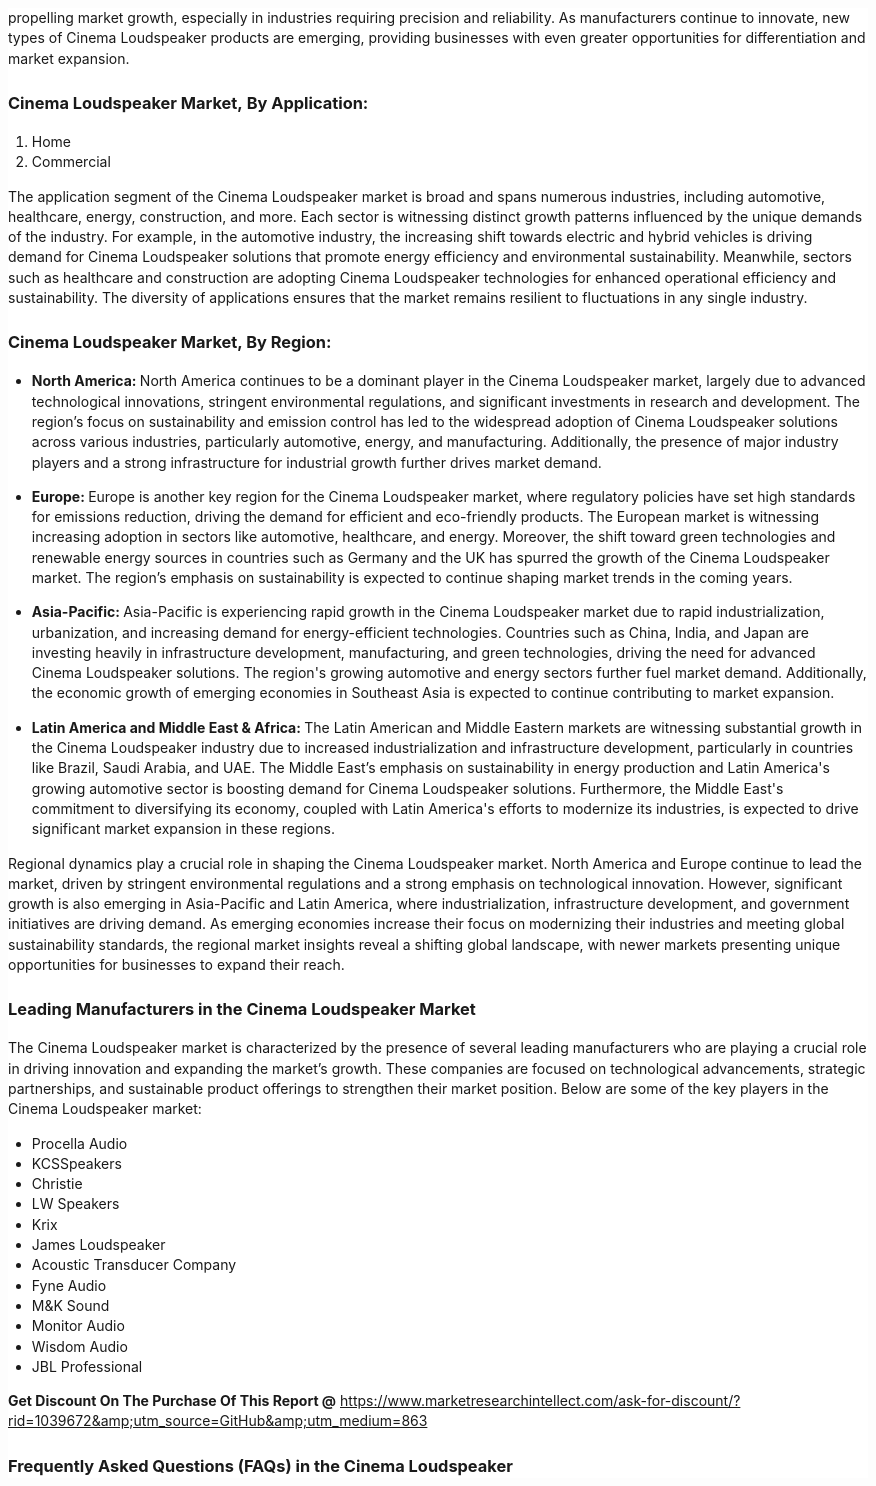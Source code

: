 propelling market growth, especially in industries requiring precision and reliability. As manufacturers continue to innovate, new types of Cinema Loudspeaker products are emerging, providing businesses with even greater opportunities for differentiation and market expansion.</p><h3>Cinema Loudspeaker Market,&nbsp;By Application:</h3><ol><li>Home<li> Commercial</li></ol><p>The application segment of the Cinema Loudspeaker market is broad and spans numerous industries, including automotive, healthcare, energy, construction, and more. Each sector is witnessing distinct growth patterns influenced by the unique demands of the industry. For example, in the automotive industry, the increasing shift towards electric and hybrid vehicles is driving demand for Cinema Loudspeaker solutions that promote energy efficiency and environmental sustainability. Meanwhile, sectors such as healthcare and construction are adopting Cinema Loudspeaker technologies for enhanced operational efficiency and sustainability. The diversity of applications ensures that the market remains resilient to fluctuations in any single industry.</p><h3>Cinema Loudspeaker Market, By Region:</h3><ul><li><p><strong>North America:&nbsp;</strong>North America continues to be a dominant player in the Cinema Loudspeaker market, largely due to advanced technological innovations, stringent environmental regulations, and significant investments in research and development. The region&rsquo;s focus on sustainability and emission control has led to the widespread adoption of Cinema Loudspeaker solutions across various industries, particularly automotive, energy, and manufacturing. Additionally, the presence of major industry players and a strong infrastructure for industrial growth further drives market demand.</p></li><li><p><strong><strong>Europe:&nbsp;</strong></strong>Europe is another key region for the Cinema Loudspeaker market, where regulatory policies have set high standards for emissions reduction, driving the demand for efficient and eco-friendly products. The European market is witnessing increasing adoption in sectors like automotive, healthcare, and energy. Moreover, the shift toward green technologies and renewable energy sources in countries such as Germany and the UK has spurred the growth of the Cinema Loudspeaker market. The region&rsquo;s emphasis on sustainability is expected to continue shaping market trends in the coming years.</p></li><li><p><strong><strong>Asia-Pacific:&nbsp;</strong></strong>Asia-Pacific is experiencing rapid growth in the Cinema Loudspeaker market due to rapid industrialization, urbanization, and increasing demand for energy-efficient technologies. Countries such as China, India, and Japan are investing heavily in infrastructure development, manufacturing, and green technologies, driving the need for advanced Cinema Loudspeaker solutions. The region's growing automotive and energy sectors further fuel market demand. Additionally, the economic growth of emerging economies in Southeast Asia is expected to continue contributing to market expansion.</p></li><li><p><strong><strong>Latin America and Middle East &amp; Africa:&nbsp;</strong></strong>The Latin American and Middle Eastern markets are witnessing substantial growth in the Cinema Loudspeaker industry due to increased industrialization and infrastructure development, particularly in countries like Brazil, Saudi Arabia, and UAE. The Middle East&rsquo;s emphasis on sustainability in energy production and Latin America's growing automotive sector is boosting demand for Cinema Loudspeaker solutions. Furthermore, the Middle East's commitment to diversifying its economy, coupled with Latin America's efforts to modernize its industries, is expected to drive significant market expansion in these regions.</p></li></ul><p>Regional dynamics play a crucial role in shaping the Cinema Loudspeaker market. North America and Europe continue to lead the market, driven by stringent environmental regulations and a strong emphasis on technological innovation. However, significant growth is also emerging in Asia-Pacific and Latin America, where industrialization, infrastructure development, and government initiatives are driving demand. As emerging economies increase their focus on modernizing their industries and meeting global sustainability standards, the regional market insights reveal a shifting global landscape, with newer markets presenting unique opportunities for businesses to expand their reach.</p><h3><strong>Leading Manufacturers in the Cinema Loudspeaker Market</strong></h3><p>The Cinema Loudspeaker market is characterized by the presence of several leading manufacturers who are playing a crucial role in driving innovation and expanding the market&rsquo;s growth. These companies are focused on technological advancements, strategic partnerships, and sustainable product offerings to strengthen their market position. Below are some of the key players in the Cinema Loudspeaker market:</p></div><div class="article-main__content" data-test-id="publishing-text-block"><ul><li><span class="">Procella Audio<li>KCSSpeakers<li>Christie<li>LW Speakers<li>Krix<li>James Loudspeaker<li>Acoustic Transducer Company<li>Fyne Audio<li>M&K Sound<li>Monitor Audio<li>Wisdom Audio<li>JBL Professional</span></li></ul></div><div class="article-main__content" data-test-id="publishing-text-block"><p><span class="font-[700]"><strong>Get Discount On The Purchase Of This Report @</strong> <a href="https://www.marketresearchintellect.com/ask-for-discount/?rid=1039672&amp;utm_source=GitHub&amp;utm_medium=863" data-fr-linked="true">https://www.marketresearchintellect.com/ask-for-discount/?rid=1039672&amp;utm_source=GitHub&amp;utm_medium=863</a></span></p></div><div class="article-main__content" data-test-id="publishing-text-block"><h3><strong>Frequently Asked Questions (FAQs) in the Cinema Loudspeaker